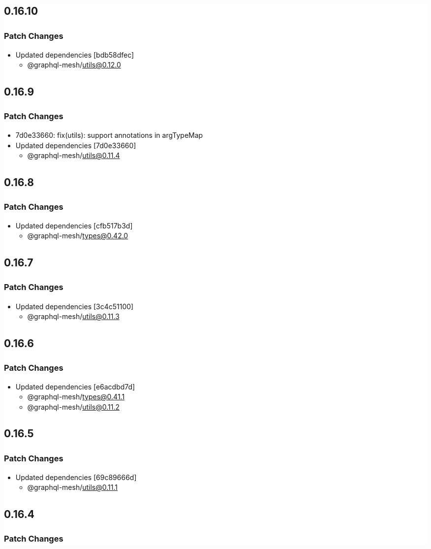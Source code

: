 ## 0.16.10

### Patch Changes

- Updated dependencies [bdb58dfec]
  - @graphql-mesh/utils@0.12.0

## 0.16.9

### Patch Changes

- 7d0e33660: fix(utils): support annotations in argTypeMap
- Updated dependencies [7d0e33660]
  - @graphql-mesh/utils@0.11.4

## 0.16.8

### Patch Changes

- Updated dependencies [cfb517b3d]
  - @graphql-mesh/types@0.42.0

## 0.16.7

### Patch Changes

- Updated dependencies [3c4c51100]
  - @graphql-mesh/utils@0.11.3

## 0.16.6

### Patch Changes

- Updated dependencies [e6acdbd7d]
  - @graphql-mesh/types@0.41.1
  - @graphql-mesh/utils@0.11.2

## 0.16.5

### Patch Changes

- Updated dependencies [69c89666d]
  - @graphql-mesh/utils@0.11.1

## 0.16.4

### Patch Changes
